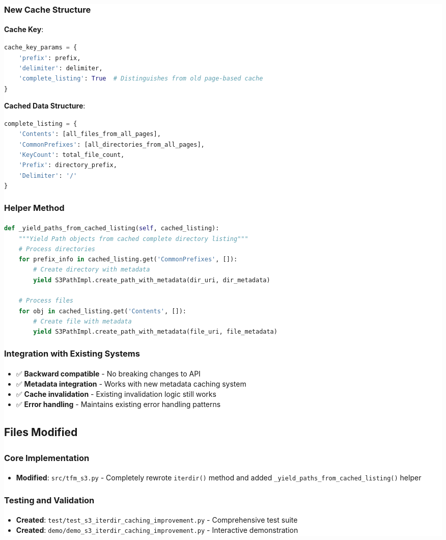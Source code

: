 ### New Cache Structure

**Cache Key**:
```python
cache_key_params = {
    'prefix': prefix,
    'delimiter': delimiter,
    'complete_listing': True  # Distinguishes from old page-based cache
}
```

**Cached Data Structure**:
```python
complete_listing = {
    'Contents': [all_files_from_all_pages],
    'CommonPrefixes': [all_directories_from_all_pages],
    'KeyCount': total_file_count,
    'Prefix': directory_prefix,
    'Delimiter': '/'
}
```

### Helper Method

```python
def _yield_paths_from_cached_listing(self, cached_listing):
    """Yield Path objects from cached complete directory listing"""
    # Process directories
    for prefix_info in cached_listing.get('CommonPrefixes', []):
        # Create directory with metadata
        yield S3PathImpl.create_path_with_metadata(dir_uri, dir_metadata)
    
    # Process files  
    for obj in cached_listing.get('Contents', []):
        # Create file with metadata
        yield S3PathImpl.create_path_with_metadata(file_uri, file_metadata)
```

### Integration with Existing Systems

- ✅ **Backward compatible** - No breaking changes to API
- ✅ **Metadata integration** - Works with new metadata caching system
- ✅ **Cache invalidation** - Existing invalidation logic still works
- ✅ **Error handling** - Maintains existing error handling patterns

## Files Modified

### Core Implementation
- **Modified**: `src/tfm_s3.py` - Completely rewrote `iterdir()` method and added `_yield_paths_from_cached_listing()` helper

### Testing and Validation
- **Created**: `test/test_s3_iterdir_caching_improvement.py` - Comprehensive test suite
- **Created**: `demo/demo_s3_iterdir_caching_improvement.py` - Interactive demonstration
